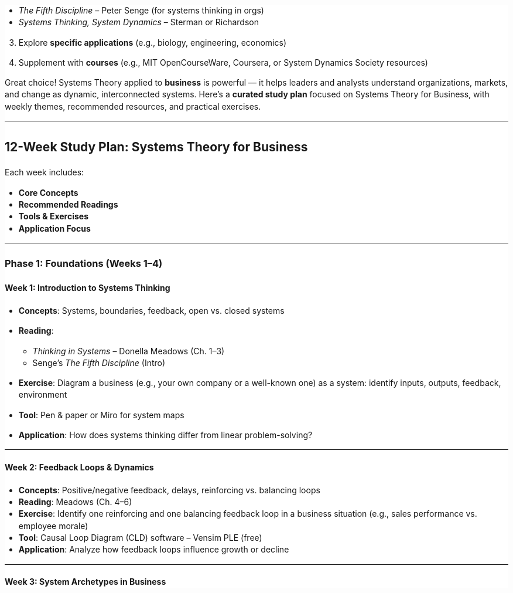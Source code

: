    * *The Fifth Discipline* – Peter Senge (for systems thinking in orgs)
   * *Systems Thinking, System Dynamics* – Sterman or Richardson

3. Explore **specific applications** (e.g., biology, engineering, economics)

4. Supplement with **courses** (e.g., MIT OpenCourseWare, Coursera, or System Dynamics Society resources)


Great choice! Systems Theory applied to **business** is powerful — it helps leaders and analysts understand organizations, markets, and change as dynamic, interconnected systems. Here’s a **curated study plan** focused on Systems Theory for Business, with weekly themes, recommended resources, and practical exercises.

---

## **12-Week Study Plan: Systems Theory for Business**

Each week includes:

* **Core Concepts**
* **Recommended Readings**
* **Tools & Exercises**
* **Application Focus**

---

### **Phase 1: Foundations (Weeks 1–4)**

#### **Week 1: Introduction to Systems Thinking**

* **Concepts**: Systems, boundaries, feedback, open vs. closed systems
* **Reading**:

  * *Thinking in Systems* – Donella Meadows (Ch. 1–3)
  * Senge’s *The Fifth Discipline* (Intro)
* **Exercise**: Diagram a business (e.g., your own company or a well-known one) as a system: identify inputs, outputs, feedback, environment
* **Tool**: Pen & paper or Miro for system maps
* **Application**: How does systems thinking differ from linear problem-solving?

---

#### **Week 2: Feedback Loops & Dynamics**

* **Concepts**: Positive/negative feedback, delays, reinforcing vs. balancing loops
* **Reading**: Meadows (Ch. 4–6)
* **Exercise**: Identify one reinforcing and one balancing feedback loop in a business situation (e.g., sales performance vs. employee morale)
* **Tool**: Causal Loop Diagram (CLD) software – Vensim PLE (free)
* **Application**: Analyze how feedback loops influence growth or decline

---

#### **Week 3: System Archetypes in Business**
